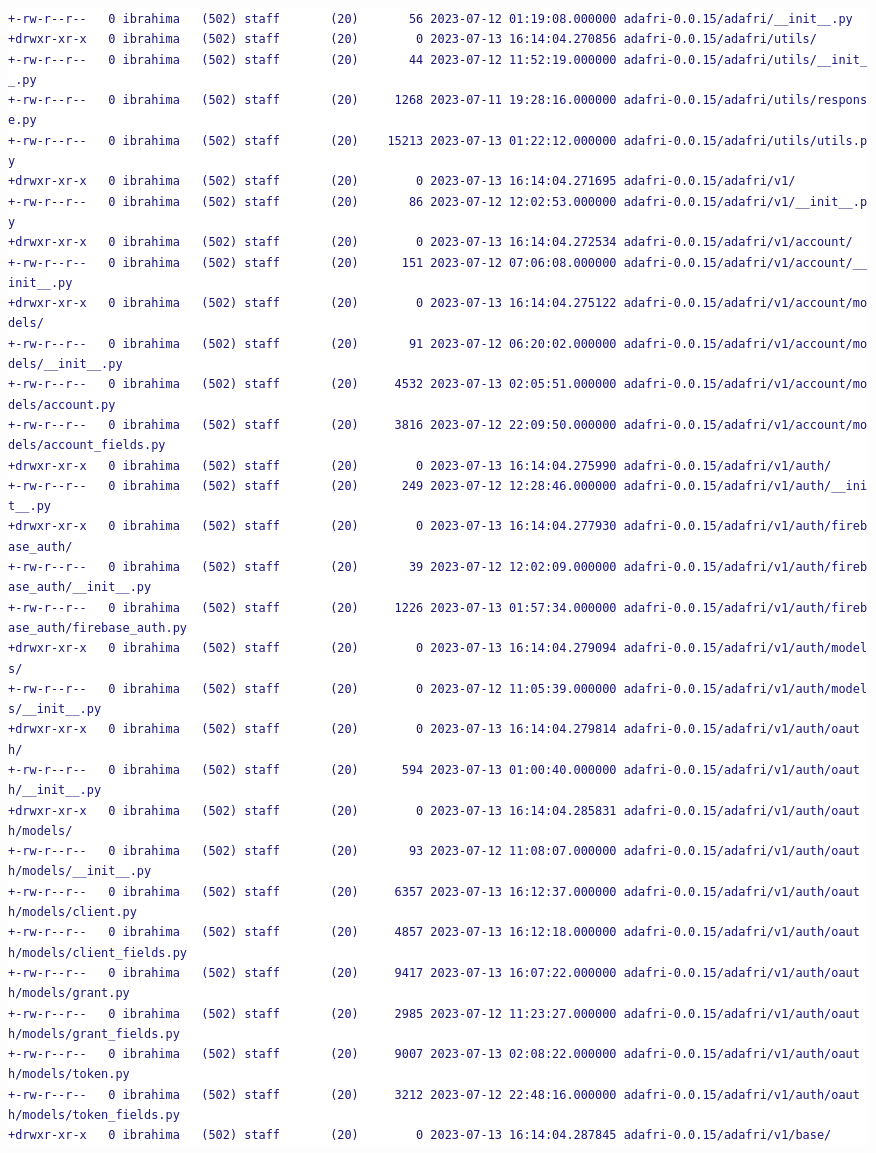 ```diff
+-rw-r--r--   0 ibrahima   (502) staff       (20)       56 2023-07-12 01:19:08.000000 adafri-0.0.15/adafri/__init__.py
+drwxr-xr-x   0 ibrahima   (502) staff       (20)        0 2023-07-13 16:14:04.270856 adafri-0.0.15/adafri/utils/
+-rw-r--r--   0 ibrahima   (502) staff       (20)       44 2023-07-12 11:52:19.000000 adafri-0.0.15/adafri/utils/__init__.py
+-rw-r--r--   0 ibrahima   (502) staff       (20)     1268 2023-07-11 19:28:16.000000 adafri-0.0.15/adafri/utils/response.py
+-rw-r--r--   0 ibrahima   (502) staff       (20)    15213 2023-07-13 01:22:12.000000 adafri-0.0.15/adafri/utils/utils.py
+drwxr-xr-x   0 ibrahima   (502) staff       (20)        0 2023-07-13 16:14:04.271695 adafri-0.0.15/adafri/v1/
+-rw-r--r--   0 ibrahima   (502) staff       (20)       86 2023-07-12 12:02:53.000000 adafri-0.0.15/adafri/v1/__init__.py
+drwxr-xr-x   0 ibrahima   (502) staff       (20)        0 2023-07-13 16:14:04.272534 adafri-0.0.15/adafri/v1/account/
+-rw-r--r--   0 ibrahima   (502) staff       (20)      151 2023-07-12 07:06:08.000000 adafri-0.0.15/adafri/v1/account/__init__.py
+drwxr-xr-x   0 ibrahima   (502) staff       (20)        0 2023-07-13 16:14:04.275122 adafri-0.0.15/adafri/v1/account/models/
+-rw-r--r--   0 ibrahima   (502) staff       (20)       91 2023-07-12 06:20:02.000000 adafri-0.0.15/adafri/v1/account/models/__init__.py
+-rw-r--r--   0 ibrahima   (502) staff       (20)     4532 2023-07-13 02:05:51.000000 adafri-0.0.15/adafri/v1/account/models/account.py
+-rw-r--r--   0 ibrahima   (502) staff       (20)     3816 2023-07-12 22:09:50.000000 adafri-0.0.15/adafri/v1/account/models/account_fields.py
+drwxr-xr-x   0 ibrahima   (502) staff       (20)        0 2023-07-13 16:14:04.275990 adafri-0.0.15/adafri/v1/auth/
+-rw-r--r--   0 ibrahima   (502) staff       (20)      249 2023-07-12 12:28:46.000000 adafri-0.0.15/adafri/v1/auth/__init__.py
+drwxr-xr-x   0 ibrahima   (502) staff       (20)        0 2023-07-13 16:14:04.277930 adafri-0.0.15/adafri/v1/auth/firebase_auth/
+-rw-r--r--   0 ibrahima   (502) staff       (20)       39 2023-07-12 12:02:09.000000 adafri-0.0.15/adafri/v1/auth/firebase_auth/__init__.py
+-rw-r--r--   0 ibrahima   (502) staff       (20)     1226 2023-07-13 01:57:34.000000 adafri-0.0.15/adafri/v1/auth/firebase_auth/firebase_auth.py
+drwxr-xr-x   0 ibrahima   (502) staff       (20)        0 2023-07-13 16:14:04.279094 adafri-0.0.15/adafri/v1/auth/models/
+-rw-r--r--   0 ibrahima   (502) staff       (20)        0 2023-07-12 11:05:39.000000 adafri-0.0.15/adafri/v1/auth/models/__init__.py
+drwxr-xr-x   0 ibrahima   (502) staff       (20)        0 2023-07-13 16:14:04.279814 adafri-0.0.15/adafri/v1/auth/oauth/
+-rw-r--r--   0 ibrahima   (502) staff       (20)      594 2023-07-13 01:00:40.000000 adafri-0.0.15/adafri/v1/auth/oauth/__init__.py
+drwxr-xr-x   0 ibrahima   (502) staff       (20)        0 2023-07-13 16:14:04.285831 adafri-0.0.15/adafri/v1/auth/oauth/models/
+-rw-r--r--   0 ibrahima   (502) staff       (20)       93 2023-07-12 11:08:07.000000 adafri-0.0.15/adafri/v1/auth/oauth/models/__init__.py
+-rw-r--r--   0 ibrahima   (502) staff       (20)     6357 2023-07-13 16:12:37.000000 adafri-0.0.15/adafri/v1/auth/oauth/models/client.py
+-rw-r--r--   0 ibrahima   (502) staff       (20)     4857 2023-07-13 16:12:18.000000 adafri-0.0.15/adafri/v1/auth/oauth/models/client_fields.py
+-rw-r--r--   0 ibrahima   (502) staff       (20)     9417 2023-07-13 16:07:22.000000 adafri-0.0.15/adafri/v1/auth/oauth/models/grant.py
+-rw-r--r--   0 ibrahima   (502) staff       (20)     2985 2023-07-12 11:23:27.000000 adafri-0.0.15/adafri/v1/auth/oauth/models/grant_fields.py
+-rw-r--r--   0 ibrahima   (502) staff       (20)     9007 2023-07-13 02:08:22.000000 adafri-0.0.15/adafri/v1/auth/oauth/models/token.py
+-rw-r--r--   0 ibrahima   (502) staff       (20)     3212 2023-07-12 22:48:16.000000 adafri-0.0.15/adafri/v1/auth/oauth/models/token_fields.py
+drwxr-xr-x   0 ibrahima   (502) staff       (20)        0 2023-07-13 16:14:04.287845 adafri-0.0.15/adafri/v1/base/
```